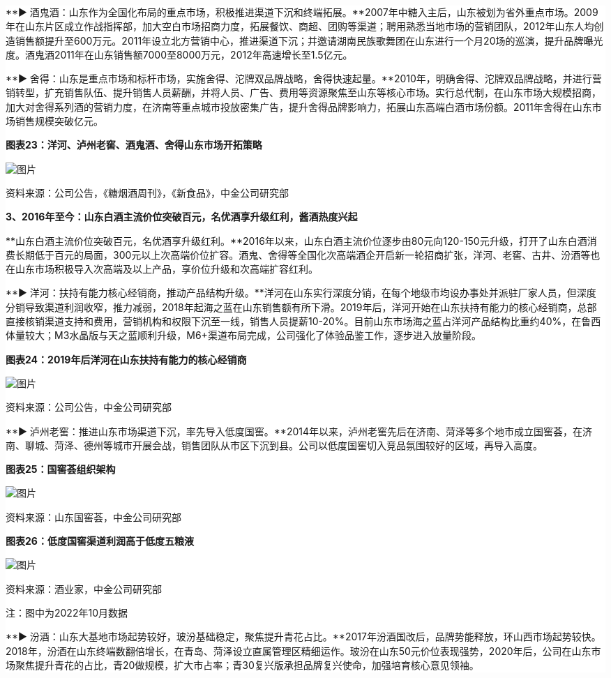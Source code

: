 **► 酒鬼酒：山东作为全国化布局的重点市场，积极推进渠道下沉和终端拓展。**2007年中糖入主后，山东被划为省外重点市场。2009年在山东片区成立作战指挥部，加大空白市场招商力度，拓展餐饮、商超、团购等渠道；聘用熟悉当地市场的营销团队，2012年山东人均创造销售额提升至600万元。2011年设立北方营销中心，推进渠道下沉；并邀请湖南民族歌舞团在山东进行一个月20场的巡演，提升品牌曝光度。酒鬼酒2011年在山东销售额7000至8000万元，2012年高速增长至1.5亿元。

**► 舍得：山东是重点市场和标杆市场，实施舍得、沱牌双品牌战略，舍得快速起量。**2010年，明确舍得、沱牌双品牌战略，并进行营销转型，扩充销售队伍、提升销售人员薪酬，并将人员、广告、费用等资源聚焦至山东等核心市场。实行总代制，在山东市场大规模招商，加大对舍得系列酒的营销力度，在济南等重点城市投放密集广告，提升舍得品牌影响力，拓展山东高端白酒市场份额。2011年舍得在山东市场销售规模突破亿元。


**图表23：洋河、泸州老窖、酒鬼酒、舍得山东市场开拓策略**


![图片](https://cubox.pro/c/filters:no_upscale()?imageUrl=https%3A%2F%2Fmmbiz.qpic.cn%2Fmmbiz_png%2FfzHRVN3sYs92oQuia3TrrjVx48sYlHhY4wHhMl5Of0BQW2VEAW0qsYGAKHKfo6WjZvgzAgcVcZt8r9ib7NqG2ENQ%2F640%3Fwx_fmt%3Dpng)


资料来源：公司公告，《糖烟酒周刊》，《新食品》，中金公司研究部


**3、2016年至今：山东白酒主流价位突破百元，名优酒享升级红利，酱酒热度兴起**


**山东白酒主流价位突破百元，名优酒享升级红利。**2016年以来，山东白酒主流价位逐步由80元向120-150元升级，打开了山东白酒消费长期低于百元的局面，300元以上次高端价位扩容。酒鬼、舍得等全国化次高端酒企开启新一轮招商扩张，洋河、老窖、古井、汾酒等也在山东市场积极导入次高端及以上产品，享价位升级和次高端扩容红利。

**► 洋河：扶持有能力核心经销商，推动产品结构升级。**洋河在山东实行深度分销，在每个地级市均设办事处并派驻厂家人员，但深度分销导致渠道利润收窄，推力减弱，2018年起海之蓝在山东销售额有所下滑。2019年后，洋河开始在山东扶持有能力的核心经销商，总部直接核销渠道支持和费用，营销机构和权限下沉至一线，销售人员提薪10-20%。目前山东市场海之蓝占洋河产品结构比重约40%，在鲁西体量较大；M3水晶版与天之蓝顺利升级，M6+渠道布局完成，公司强化了体验品鉴工作，逐步进入放量阶段。


**图表24：2019年后洋河在山东扶持有能力的核心经销商**


![图片](https://cubox.pro/c/filters:no_upscale()?imageUrl=https%3A%2F%2Fmmbiz.qpic.cn%2Fmmbiz_png%2FfzHRVN3sYs92oQuia3TrrjVx48sYlHhY4eGql1IiaX7qiaicC8ibJwhmfb77bclkW8ZcJaQtXmOD6KBMff6OCzUVyAQ%2F640%3Fwx_fmt%3Dpng)


资料来源：公司公告，中金公司研究部


**► 泸州老窖：推进山东市场渠道下沉，率先导入低度国窖。**2014年以来，泸州老窖先后在济南、菏泽等多个地市成立国窖荟，在济南、聊城、菏泽、德州等城市开展会战，销售团队从市区下沉到县。公司以低度国窖切入竞品氛围较好的区域，再导入高度。


**图表25：国窖荟组织架构**


![图片](https://cubox.pro/c/filters:no_upscale()?imageUrl=https%3A%2F%2Fmmbiz.qpic.cn%2Fmmbiz_png%2FfzHRVN3sYs92oQuia3TrrjVx48sYlHhY4MnyyvdULlJyAoL36gIanOiav3Bsd4TZAclQT2p58QndI9vW6gxbeJFg%2F640%3Fwx_fmt%3Dpng)


资料来源：山东国窖荟，中金公司研究部


**图表26：低度国窖渠道利润高于低度五粮液**


![图片](https://cubox.pro/c/filters:no_upscale()?imageUrl=https%3A%2F%2Fmmbiz.qpic.cn%2Fmmbiz_png%2FfzHRVN3sYs92oQuia3TrrjVx48sYlHhY4qhMVibxX5H8egNpyUQlEQZeWKicSEvic8RNUibnvkzKOSlicic8M96vh5G6g%2F640%3Fwx_fmt%3Dpng)


资料来源：酒业家，中金公司研究部

注：图中为2022年10月数据


**► 汾酒：山东大基地市场起势较好，玻汾基础稳定，聚焦提升青花占比。**2017年汾酒国改后，品牌势能释放，环山西市场起势较快。2018年，汾酒在山东终端数翻倍增长，在青岛、菏泽设立直属管理区精细运作。玻汾在山东50元价位表现强势，2020年后，公司在山东市场聚焦提升青花的占比，青20做规模，扩大市占率；青30复兴版承担品牌复兴使命，加强培育核心意见领袖。

